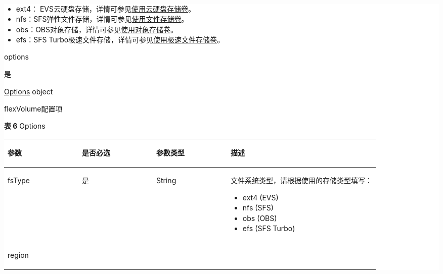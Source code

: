 <a name="ul24045142448"></a><a name="ul24045142448"></a><ul id="ul24045142448"><li>ext4： EVS云硬盘存储，详情可参见<a href="https://support.huaweicloud.com/usermanual-cce/cce_01_0044.html" target="_blank" rel="noopener noreferrer">使用云硬盘存储卷</a>。</li><li>nfs：SFS弹性文件存储，详情可参见<a href="https://support.huaweicloud.com/usermanual-cce/cce_01_0111.html" target="_blank" rel="noopener noreferrer">使用文件存储卷</a>。</li><li>obs：OBS对象存储，详情可参见<a href="https://support.huaweicloud.com/usermanual-cce/cce_01_0160.html" target="_blank" rel="noopener noreferrer">使用对象存储卷</a>。</li><li>efs：SFS Turbo极速文件存储，详情可参见<a href="https://support.huaweicloud.com/usermanual-cce/cce_01_0125.html" target="_blank" rel="noopener noreferrer">使用极速文件存储卷</a>。</li></ul>
</td>
</tr>
<tr id="row640001412448"><td class="cellrowborder" valign="top" width="20%" headers="mcps1.2.5.1.1 "><p id="p3405314164419"><a name="p3405314164419"></a><a name="p3405314164419"></a>options</p>
</td>
<td class="cellrowborder" valign="top" width="20%" headers="mcps1.2.5.1.2 "><p id="p7405161415441"><a name="p7405161415441"></a><a name="p7405161415441"></a>是</p>
</td>
<td class="cellrowborder" valign="top" width="20%" headers="mcps1.2.5.1.3 "><p id="p18405514114420"><a name="p18405514114420"></a><a name="p18405514114420"></a><a href="#request_Options">Options</a> object</p>
</td>
<td class="cellrowborder" valign="top" width="40%" headers="mcps1.2.5.1.4 "><p id="p11406151410445"><a name="p11406151410445"></a><a name="p11406151410445"></a>flexVolume配置项</p>
</td>
</tr>
</tbody>
</table>

**表 6**  Options

<a name="request_Options"></a>
<table><thead align="left"><tr id="row3406214194411"><th class="cellrowborder" valign="top" width="20%" id="mcps1.2.5.1.1"><p id="p3407121474412"><a name="p3407121474412"></a><a name="p3407121474412"></a>参数</p>
</th>
<th class="cellrowborder" valign="top" width="20%" id="mcps1.2.5.1.2"><p id="p17407814154411"><a name="p17407814154411"></a><a name="p17407814154411"></a>是否必选</p>
</th>
<th class="cellrowborder" valign="top" width="20%" id="mcps1.2.5.1.3"><p id="p34071514124410"><a name="p34071514124410"></a><a name="p34071514124410"></a>参数类型</p>
</th>
<th class="cellrowborder" valign="top" width="40%" id="mcps1.2.5.1.4"><p id="p3407214124419"><a name="p3407214124419"></a><a name="p3407214124419"></a>描述</p>
</th>
</tr>
</thead>
<tbody><tr id="row64062142440"><td class="cellrowborder" valign="top" width="20%" headers="mcps1.2.5.1.1 "><p id="p8407614204411"><a name="p8407614204411"></a><a name="p8407614204411"></a>fsType</p>
</td>
<td class="cellrowborder" valign="top" width="20%" headers="mcps1.2.5.1.2 "><p id="p16408151474418"><a name="p16408151474418"></a><a name="p16408151474418"></a>是</p>
</td>
<td class="cellrowborder" valign="top" width="20%" headers="mcps1.2.5.1.3 "><p id="p44089144448"><a name="p44089144448"></a><a name="p44089144448"></a>String</p>
</td>
<td class="cellrowborder" valign="top" width="40%" headers="mcps1.2.5.1.4 "><p id="p640871411449"><a name="p640871411449"></a><a name="p640871411449"></a>文件系统类型，请根据使用的存储类型填写：</p>
<a name="ul1540801420440"></a><a name="ul1540801420440"></a><ul id="ul1540801420440"><li>ext4 (EVS)</li><li>nfs (SFS)</li><li>obs (OBS)</li><li>efs (SFS Turbo)</li></ul>
</td>
</tr>
<tr id="row74061214194414"><td class="cellrowborder" valign="top" width="20%" headers="mcps1.2.5.1.1 "><p id="p134093148441"><a name="p134093148441"></a><a name="p134093148441"></a>region</p>
</td>